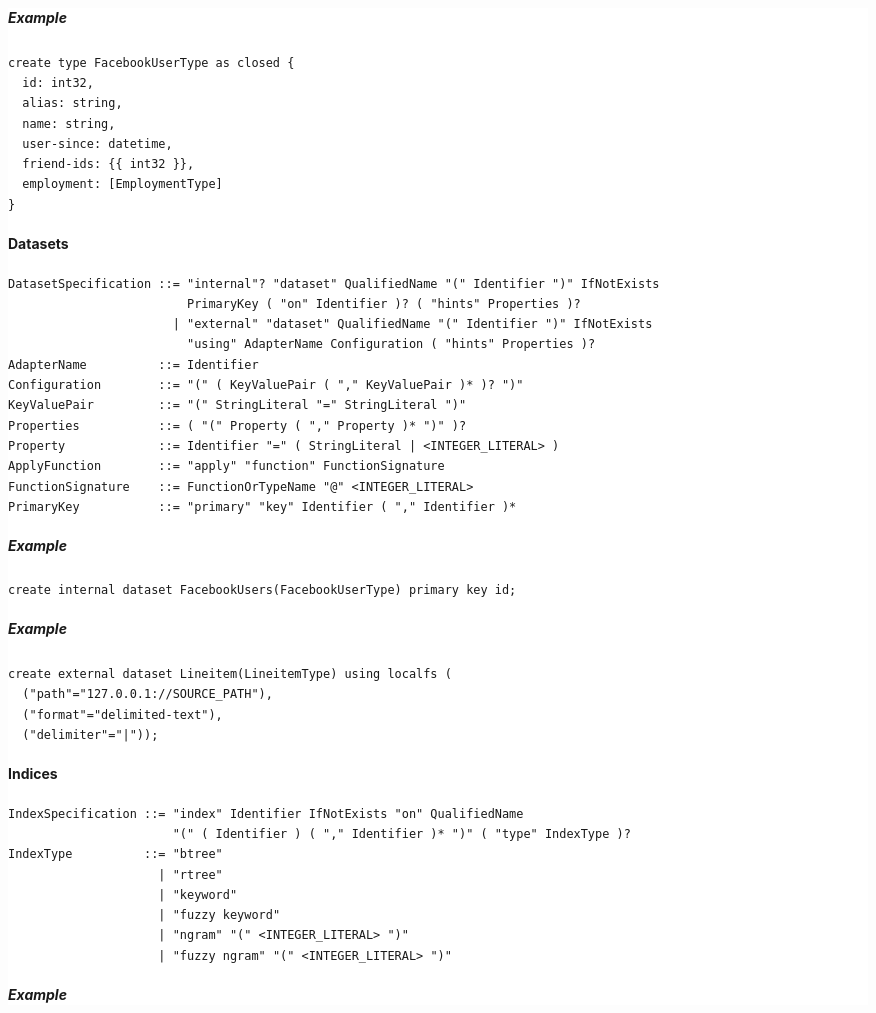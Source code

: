 ##### Example

    create type FacebookUserType as closed {
      id: int32,
      alias: string,
      name: string,
      user-since: datetime,
      friend-ids: {{ int32 }},
      employment: [EmploymentType]
    }


#### Datasets

    DatasetSpecification ::= "internal"? "dataset" QualifiedName "(" Identifier ")" IfNotExists
                             PrimaryKey ( "on" Identifier )? ( "hints" Properties )? 
                           | "external" "dataset" QualifiedName "(" Identifier ")" IfNotExists 
                             "using" AdapterName Configuration ( "hints" Properties )?
    AdapterName          ::= Identifier
    Configuration        ::= "(" ( KeyValuePair ( "," KeyValuePair )* )? ")"
    KeyValuePair         ::= "(" StringLiteral "=" StringLiteral ")"
    Properties           ::= ( "(" Property ( "," Property )* ")" )?
    Property             ::= Identifier "=" ( StringLiteral | <INTEGER_LITERAL> )
    ApplyFunction        ::= "apply" "function" FunctionSignature
    FunctionSignature    ::= FunctionOrTypeName "@" <INTEGER_LITERAL>
    PrimaryKey           ::= "primary" "key" Identifier ( "," Identifier )*


##### Example
    create internal dataset FacebookUsers(FacebookUserType) primary key id;

##### Example

    create external dataset Lineitem(LineitemType) using localfs (
      ("path"="127.0.0.1://SOURCE_PATH"),
      ("format"="delimited-text"),
      ("delimiter"="|"));
      
#### Indices

    IndexSpecification ::= "index" Identifier IfNotExists "on" QualifiedName 
                           "(" ( Identifier ) ( "," Identifier )* ")" ( "type" IndexType )?
    IndexType          ::= "btree"
                         | "rtree"
                         | "keyword"
                         | "fuzzy keyword"
                         | "ngram" "(" <INTEGER_LITERAL> ")"
                         | "fuzzy ngram" "(" <INTEGER_LITERAL> ")"

##### Example
